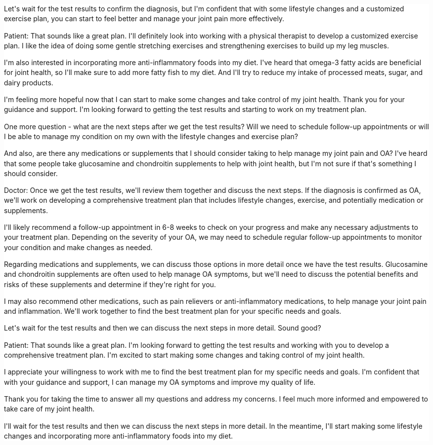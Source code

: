 Let's wait for the test results to confirm the diagnosis, but I'm confident that with some lifestyle changes and a customized exercise plan, you can start to feel better and manage your joint pain more effectively.

Patient: That sounds like a great plan. I'll definitely look into working with a physical therapist to develop a customized exercise plan. I like the idea of doing some gentle stretching exercises and strengthening exercises to build up my leg muscles.

I'm also interested in incorporating more anti-inflammatory foods into my diet. I've heard that omega-3 fatty acids are beneficial for joint health, so I'll make sure to add more fatty fish to my diet. And I'll try to reduce my intake of processed meats, sugar, and dairy products.

I'm feeling more hopeful now that I can start to make some changes and take control of my joint health. Thank you for your guidance and support. I'm looking forward to getting the test results and starting to work on my treatment plan.

One more question - what are the next steps after we get the test results? Will we need to schedule follow-up appointments or will I be able to manage my condition on my own with the lifestyle changes and exercise plan?

And also, are there any medications or supplements that I should consider taking to help manage my joint pain and OA? I've heard that some people take glucosamine and chondroitin supplements to help with joint health, but I'm not sure if that's something I should consider.

Doctor: Once we get the test results, we'll review them together and discuss the next steps. If the diagnosis is confirmed as OA, we'll work on developing a comprehensive treatment plan that includes lifestyle changes, exercise, and potentially medication or supplements.

I'll likely recommend a follow-up appointment in 6-8 weeks to check on your progress and make any necessary adjustments to your treatment plan. Depending on the severity of your OA, we may need to schedule regular follow-up appointments to monitor your condition and make changes as needed.

Regarding medications and supplements, we can discuss those options in more detail once we have the test results. Glucosamine and chondroitin supplements are often used to help manage OA symptoms, but we'll need to discuss the potential benefits and risks of these supplements and determine if they're right for you.

I may also recommend other medications, such as pain relievers or anti-inflammatory medications, to help manage your joint pain and inflammation. We'll work together to find the best treatment plan for your specific needs and goals.

Let's wait for the test results and then we can discuss the next steps in more detail. Sound good?

Patient: That sounds like a great plan. I'm looking forward to getting the test results and working with you to develop a comprehensive treatment plan. I'm excited to start making some changes and taking control of my joint health.

I appreciate your willingness to work with me to find the best treatment plan for my specific needs and goals. I'm confident that with your guidance and support, I can manage my OA symptoms and improve my quality of life.

Thank you for taking the time to answer all my questions and address my concerns. I feel much more informed and empowered to take care of my joint health.

I'll wait for the test results and then we can discuss the next steps in more detail. In the meantime, I'll start making some lifestyle changes and incorporating more anti-inflammatory foods into my diet.
